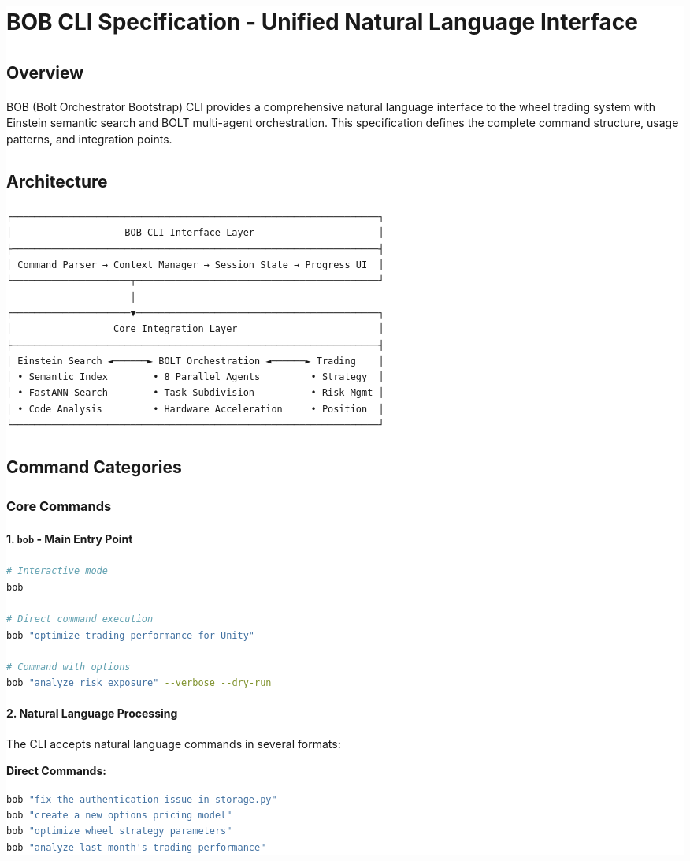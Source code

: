 # BOB CLI Specification - Unified Natural Language Interface

## Overview

BOB (Bolt Orchestrator Bootstrap) CLI provides a comprehensive natural language interface to the wheel trading system with Einstein semantic search and BOLT multi-agent orchestration. This specification defines the complete command structure, usage patterns, and integration points.

## Architecture

```
┌─────────────────────────────────────────────────────────────────┐
│                    BOB CLI Interface Layer                      │
├─────────────────────────────────────────────────────────────────┤
│ Command Parser → Context Manager → Session State → Progress UI  │
└─────────────────────┬───────────────────────────────────────────┘
                      │
┌─────────────────────▼───────────────────────────────────────────┐
│                  Core Integration Layer                         │
├─────────────────────────────────────────────────────────────────┤
│ Einstein Search ◄──────► BOLT Orchestration ◄──────► Trading    │
│ • Semantic Index        • 8 Parallel Agents         • Strategy  │
│ • FastANN Search        • Task Subdivision          • Risk Mgmt │
│ • Code Analysis         • Hardware Acceleration     • Position  │
└─────────────────────────────────────────────────────────────────┘
```

## Command Categories

### Core Commands

#### 1. `bob` - Main Entry Point
```bash
# Interactive mode
bob

# Direct command execution
bob "optimize trading performance for Unity"

# Command with options
bob "analyze risk exposure" --verbose --dry-run
```

#### 2. Natural Language Processing
The CLI accepts natural language commands in several formats:

**Direct Commands:**
```bash
bob "fix the authentication issue in storage.py"
bob "create a new options pricing model"
bob "optimize wheel strategy parameters"
bob "analyze last month's trading performance"
```
